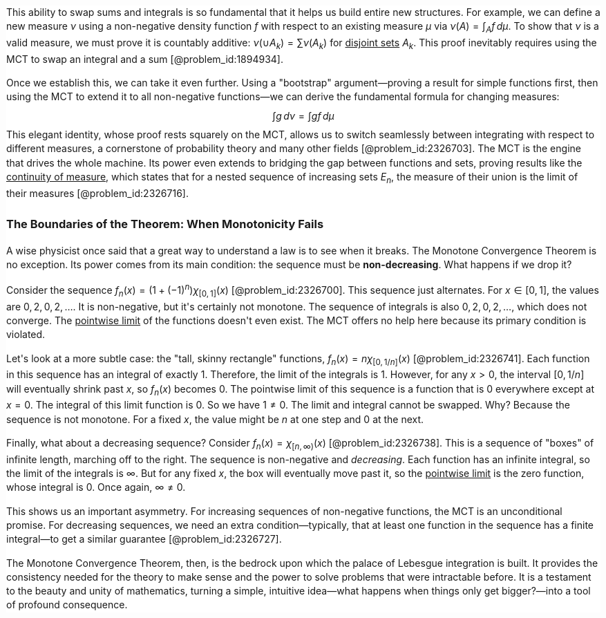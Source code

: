 This ability to swap sums and integrals is so fundamental that it helps us build entire new structures. For example, we can define a new measure $\nu$ using a non-negative density function $f$ with respect to an existing measure $\mu$ via $\nu(A) = \int_A f \,d\mu$. To show that $\nu$ is a valid measure, we must prove it is countably additive: $\nu(\cup A_k) = \sum \nu(A_k)$ for [disjoint sets](@article_id:153847) $A_k$. This proof inevitably requires using the MCT to swap an integral and a sum [@problem_id:1894934].

Once we establish this, we can take it even further. Using a "bootstrap" argument—proving a result for simple functions first, then using the MCT to extend it to all non-negative functions—we can derive the fundamental formula for changing measures:
$$ \int g \,d\nu = \int g f \,d\mu $$
This elegant identity, whose proof rests squarely on the MCT, allows us to switch seamlessly between integrating with respect to different measures, a cornerstone of probability theory and many other fields [@problem_id:2326703]. The MCT is the engine that drives the whole machine. Its power even extends to bridging the gap between functions and sets, proving results like the [continuity of measure](@article_id:159324), which states that for a nested sequence of increasing sets $E_n$, the measure of their union is the limit of their measures [@problem_id:2326716].

### The Boundaries of the Theorem: When Monotonicity Fails

A wise physicist once said that a great way to understand a law is to see when it breaks. The Monotone Convergence Theorem is no exception. Its power comes from its main condition: the sequence must be **non-decreasing**. What happens if we drop it?

Consider the sequence $f_n(x) = (1 + (-1)^n)\chi_{[0,1]}(x)$ [@problem_id:2326700]. This sequence just alternates. For $x \in [0,1]$, the values are $0, 2, 0, 2, \dots$. It is non-negative, but it's certainly not monotone. The sequence of integrals is also $0, 2, 0, 2, \dots$, which does not converge. The [pointwise limit](@article_id:193055) of the functions doesn't even exist. The MCT offers no help here because its primary condition is violated.

Let's look at a more subtle case: the "tall, skinny rectangle" functions, $f_n(x) = n \chi_{[0, 1/n]}(x)$ [@problem_id:2326741]. Each function in this sequence has an integral of exactly $1$. Therefore, the limit of the integrals is $1$. However, for any $x > 0$, the interval $[0, 1/n]$ will eventually shrink past $x$, so $f_n(x)$ becomes $0$. The pointwise limit of this sequence is a function that is $0$ everywhere except at $x=0$. The integral of this limit function is $0$. So we have $1 \neq 0$. The limit and integral cannot be swapped. Why? Because the sequence is not monotone. For a fixed $x$, the value might be $n$ at one step and $0$ at the next.

Finally, what about a decreasing sequence? Consider $f_n(x) = \chi_{[n, \infty)}(x)$ [@problem_id:2326738]. This is a sequence of "boxes" of infinite length, marching off to the right. The sequence is non-negative and *decreasing*. Each function has an infinite integral, so the limit of the integrals is $\infty$. But for any fixed $x$, the box will eventually move past it, so the [pointwise limit](@article_id:193055) is the zero function, whose integral is $0$. Once again, $\infty \neq 0$.

This shows us an important asymmetry. For increasing sequences of non-negative functions, the MCT is an unconditional promise. For decreasing sequences, we need an extra condition—typically, that at least one function in the sequence has a finite integral—to get a similar guarantee [@problem_id:2326727].

The Monotone Convergence Theorem, then, is the bedrock upon which the palace of Lebesgue integration is built. It provides the consistency needed for the theory to make sense and the power to solve problems that were intractable before. It is a testament to the beauty and unity of mathematics, turning a simple, intuitive idea—what happens when things only get bigger?—into a tool of profound consequence.